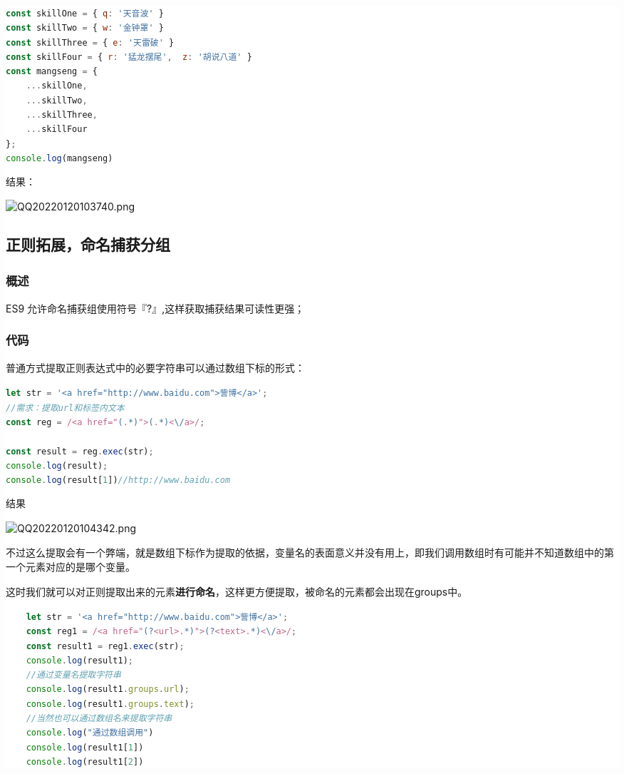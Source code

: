 ```javascript
const skillOne = { q: '天音波' }
const skillTwo = { w: '金钟罩' }
const skillThree = { e: '天雷破' }
const skillFour = { r: '猛龙摆尾',  z: '胡说八道' }
const mangseng = {
    ...skillOne,
    ...skillTwo,
    ...skillThree,
    ...skillFour
};
console.log(mangseng)
```

结果：

![QQ20220120103740.png](https://img.pterclub.com/images/2022/01/20/QQ20220120103740.png)

## 正则拓展，命名捕获分组

### 概述

ES9 允许命名捕获组使用符号『?』,这样获取捕获结果可读性更强；

### 代码

普通方式提取正则表达式中的必要字符串可以通过数组下标的形式：

```javascript
let str = '<a href="http://www.baidu.com">訾博</a>';
//需求：提取url和标签内文本
const reg = /<a href="(.*)">(.*)<\/a>/;

const result = reg.exec(str);
console.log(result);
console.log(result[1])//http://www.baidu.com
```

结果

![QQ20220120104342.png](https://img.pterclub.com/images/2022/01/20/QQ20220120104342.png)

不过这么提取会有一个弊端，就是数组下标作为提取的依据，变量名的表面意义并没有用上，即我们调用数组时有可能并不知道数组中的第一个元素对应的是哪个变量。

这时我们就可以对正则提取出来的元素**进行命名**，这样更方便提取，被命名的元素都会出现在groups中。

```javascript
    let str = '<a href="http://www.baidu.com">訾博</a>';
    const reg1 = /<a href="(?<url>.*)">(?<text>.*)<\/a>/;
    const result1 = reg1.exec(str);
    console.log(result1);
    //通过变量名提取字符串
    console.log(result1.groups.url);
    console.log(result1.groups.text);
    //当然也可以通过数组名来提取字符串
    console.log("通过数组调用")
    console.log(result1[1])
    console.log(result1[2])
```
